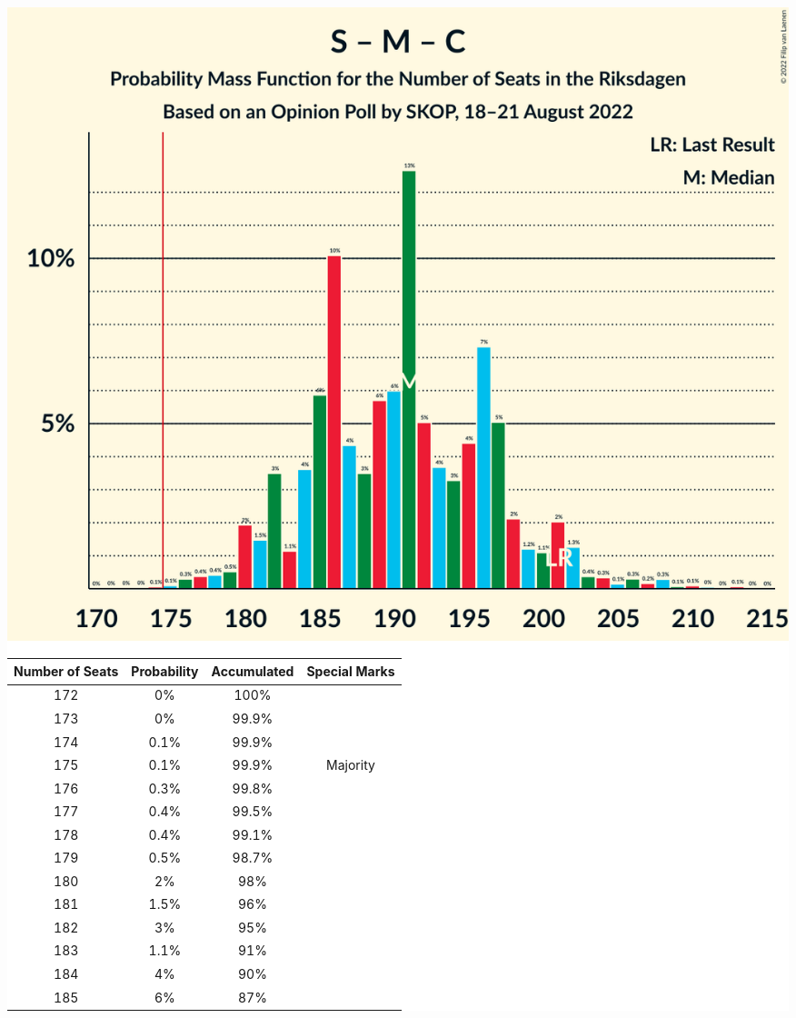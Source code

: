 ![Graph with seats probability mass function not yet produced](2022-08-21-SKOP-coalitions-seats-pmf-s–m–c.png "Seats Probability Mass Function")

| Number of Seats | Probability | Accumulated | Special Marks |
|:---------------:|:-----------:|:-----------:|:-------------:|
| 172 | 0% | 100% |  |
| 173 | 0% | 99.9% |  |
| 174 | 0.1% | 99.9% |  |
| 175 | 0.1% | 99.9% | Majority |
| 176 | 0.3% | 99.8% |  |
| 177 | 0.4% | 99.5% |  |
| 178 | 0.4% | 99.1% |  |
| 179 | 0.5% | 98.7% |  |
| 180 | 2% | 98% |  |
| 181 | 1.5% | 96% |  |
| 182 | 3% | 95% |  |
| 183 | 1.1% | 91% |  |
| 184 | 4% | 90% |  |
| 185 | 6% | 87% |  |